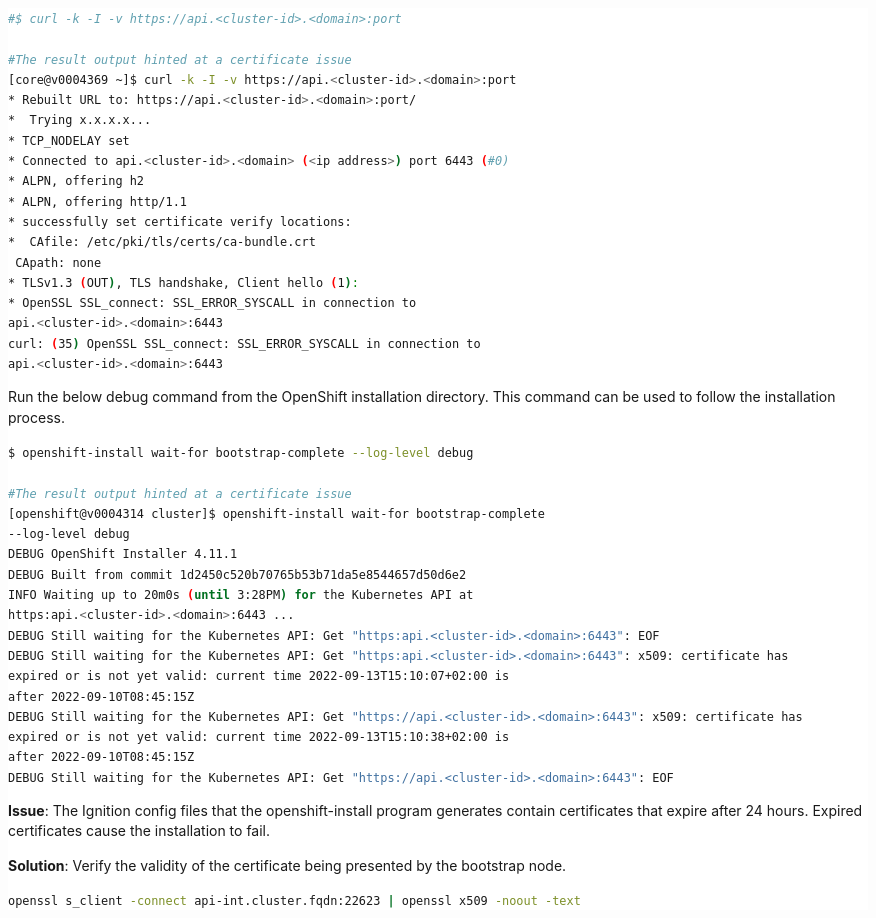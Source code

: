 ```bash
#$ curl -k -I -v https://api.<cluster-id>.<domain>:port

#The result output hinted at a certificate issue
[core@v0004369 ~]$ curl -k -I -v https://api.<cluster-id>.<domain>:port 
* Rebuilt URL to: https://api.<cluster-id>.<domain>:port/ 
*  Trying x.x.x.x...
* TCP_NODELAY set
* Connected to api.<cluster-id>.<domain> (<ip address>) port 6443 (#0)
* ALPN, offering h2
* ALPN, offering http/1.1
* successfully set certificate verify locations:
*  CAfile: /etc/pki/tls/certs/ca-bundle.crt
 CApath: none
* TLSv1.3 (OUT), TLS handshake, Client hello (1):
* OpenSSL SSL_connect: SSL_ERROR_SYSCALL in connection to
api.<cluster-id>.<domain>:6443
curl: (35) OpenSSL SSL_connect: SSL_ERROR_SYSCALL in connection to
api.<cluster-id>.<domain>:6443
```
  
Run the below debug command from the OpenShift installation directory. This command can be used to follow the installation process.
```bash
$ openshift-install wait-for bootstrap-complete --log-level debug

#The result output hinted at a certificate issue
[openshift@v0004314 cluster]$ openshift-install wait-for bootstrap-complete
--log-level debug
DEBUG OpenShift Installer 4.11.1
DEBUG Built from commit 1d2450c520b70765b53b71da5e8544657d50d6e2
INFO Waiting up to 20m0s (until 3:28PM) for the Kubernetes API at
https:api.<cluster-id>.<domain>:6443 ...
DEBUG Still waiting for the Kubernetes API: Get "https:api.<cluster-id>.<domain>:6443": EOF
DEBUG Still waiting for the Kubernetes API: Get "https:api.<cluster-id>.<domain>:6443": x509: certificate has
expired or is not yet valid: current time 2022-09-13T15:10:07+02:00 is
after 2022-09-10T08:45:15Z
DEBUG Still waiting for the Kubernetes API: Get "https://api.<cluster-id>.<domain>:6443": x509: certificate has
expired or is not yet valid: current time 2022-09-13T15:10:38+02:00 is
after 2022-09-10T08:45:15Z
DEBUG Still waiting for the Kubernetes API: Get "https://api.<cluster-id>.<domain>:6443": EOF
```

**Issue**: The Ignition config files that the openshift-install program generates contain certificates that expire after 24 hours. Expired certificates cause the installation to fail.  

**Solution**: 
Verify the validity of the certificate being presented by the bootstrap node.
```bash
openssl s_client -connect api-int.cluster.fqdn:22623 | openssl x509 -noout -text
```
